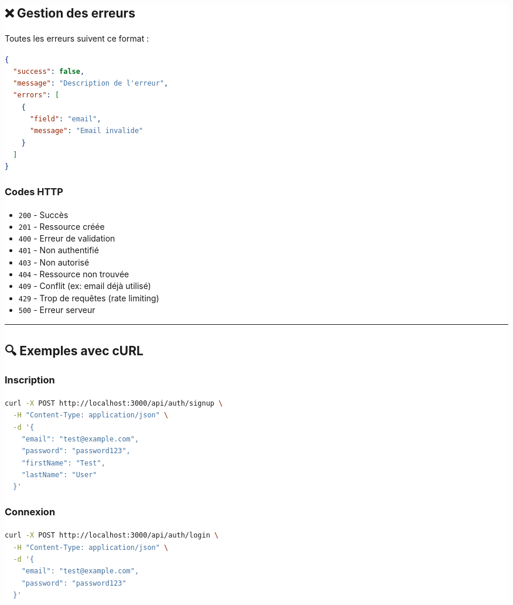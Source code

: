 
## ❌ Gestion des erreurs

Toutes les erreurs suivent ce format :

```json
{
  "success": false,
  "message": "Description de l'erreur",
  "errors": [
    {
      "field": "email",
      "message": "Email invalide"
    }
  ]
}
```

### Codes HTTP

- `200` - Succès
- `201` - Ressource créée
- `400` - Erreur de validation
- `401` - Non authentifié
- `403` - Non autorisé
- `404` - Ressource non trouvée
- `409` - Conflit (ex: email déjà utilisé)
- `429` - Trop de requêtes (rate limiting)
- `500` - Erreur serveur

---

## 🔍 Exemples avec cURL

### Inscription

```bash
curl -X POST http://localhost:3000/api/auth/signup \
  -H "Content-Type: application/json" \
  -d '{
    "email": "test@example.com",
    "password": "password123",
    "firstName": "Test",
    "lastName": "User"
  }'
```

### Connexion

```bash
curl -X POST http://localhost:3000/api/auth/login \
  -H "Content-Type: application/json" \
  -d '{
    "email": "test@example.com",
    "password": "password123"
  }'
```
